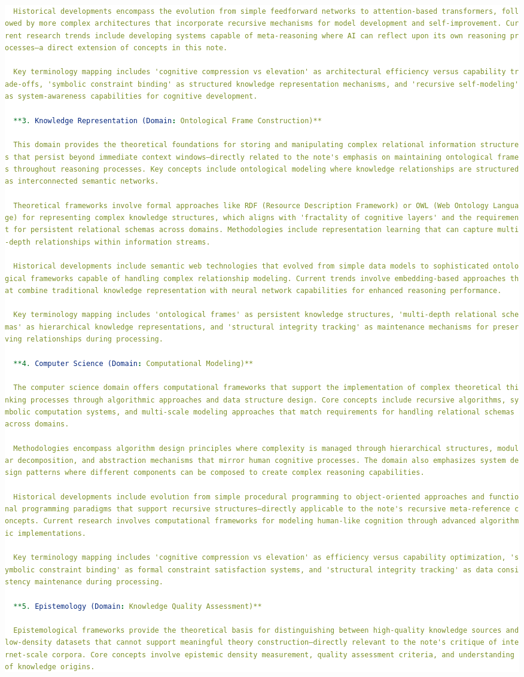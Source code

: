 ```yaml
  Historical developments encompass the evolution from simple feedforward networks to attention-based transformers, followed by more complex architectures that incorporate recursive mechanisms for model development and self-improvement. Current research trends include developing systems capable of meta-reasoning where AI can reflect upon its own reasoning processes—a direct extension of concepts in this note.

  Key terminology mapping includes 'cognitive compression vs elevation' as architectural efficiency versus capability trade-offs, 'symbolic constraint binding' as structured knowledge representation mechanisms, and 'recursive self-modeling' as system-awareness capabilities for cognitive development.

  **3. Knowledge Representation (Domain: Ontological Frame Construction)**

  This domain provides the theoretical foundations for storing and manipulating complex relational information structures that persist beyond immediate context windows—directly related to the note's emphasis on maintaining ontological frames throughout reasoning processes. Key concepts include ontological modeling where knowledge relationships are structured as interconnected semantic networks.

  Theoretical frameworks involve formal approaches like RDF (Resource Description Framework) or OWL (Web Ontology Language) for representing complex knowledge structures, which aligns with 'fractality of cognitive layers' and the requirement for persistent relational schemas across domains. Methodologies include representation learning that can capture multi-depth relationships within information streams.

  Historical developments include semantic web technologies that evolved from simple data models to sophisticated ontological frameworks capable of handling complex relationship modeling. Current trends involve embedding-based approaches that combine traditional knowledge representation with neural network capabilities for enhanced reasoning performance.

  Key terminology mapping includes 'ontological frames' as persistent knowledge structures, 'multi-depth relational schemas' as hierarchical knowledge representations, and 'structural integrity tracking' as maintenance mechanisms for preserving relationships during processing.

  **4. Computer Science (Domain: Computational Modeling)**

  The computer science domain offers computational frameworks that support the implementation of complex theoretical thinking processes through algorithmic approaches and data structure design. Core concepts include recursive algorithms, symbolic computation systems, and multi-scale modeling approaches that match requirements for handling relational schemas across domains.

  Methodologies encompass algorithm design principles where complexity is managed through hierarchical structures, modular decomposition, and abstraction mechanisms that mirror human cognitive processes. The domain also emphasizes system design patterns where different components can be composed to create complex reasoning capabilities.

  Historical developments include evolution from simple procedural programming to object-oriented approaches and functional programming paradigms that support recursive structures—directly applicable to the note's recursive meta-reference concepts. Current research involves computational frameworks for modeling human-like cognition through advanced algorithmic implementations.

  Key terminology mapping includes 'cognitive compression vs elevation' as efficiency versus capability optimization, 'symbolic constraint binding' as formal constraint satisfaction systems, and 'structural integrity tracking' as data consistency maintenance during processing.

  **5. Epistemology (Domain: Knowledge Quality Assessment)**

  Epistemological frameworks provide the theoretical basis for distinguishing between high-quality knowledge sources and low-density datasets that cannot support meaningful theory construction—directly relevant to the note's critique of internet-scale corpora. Core concepts involve epistemic density measurement, quality assessment criteria, and understanding of knowledge origins.

```